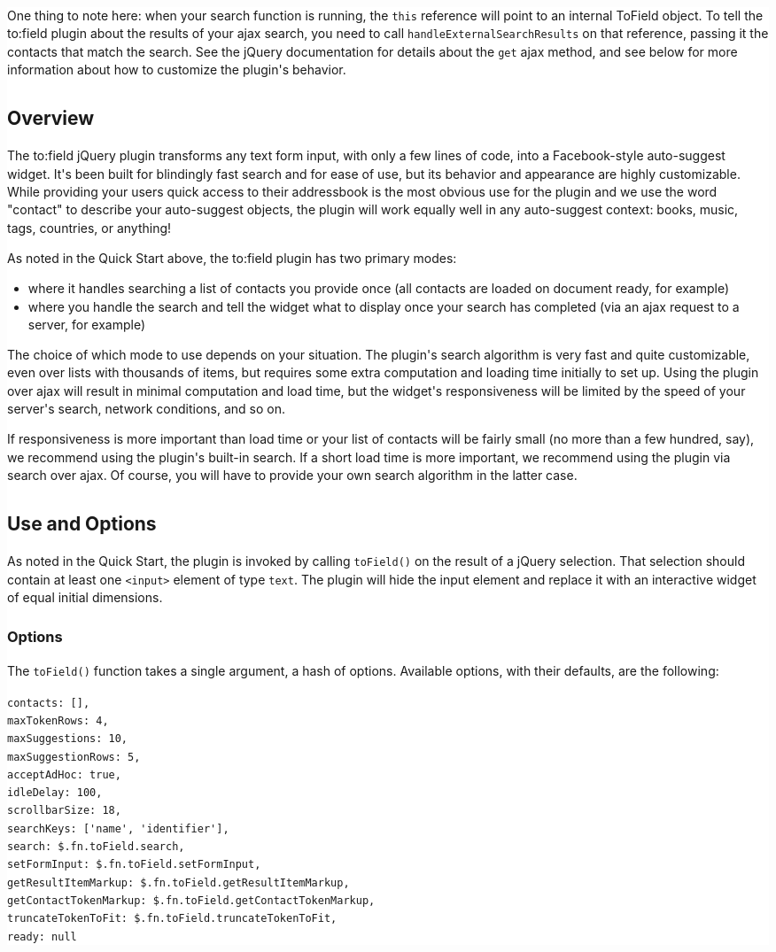One thing to note here: when your search function is running, the `this` reference will point to an internal ToField object. To tell the to:field plugin about the results of your ajax search, you need to call `handleExternalSearchResults` on that reference, passing it the contacts that match the search. See the jQuery documentation for details about the `get` ajax method, and see below for more information about how to customize the plugin's behavior.


## Overview

The to:field jQuery plugin transforms any text form input, with only a few lines of code, into a Facebook-style auto-suggest widget. It's been built for blindingly fast search and for ease of use, but its behavior and appearance are highly customizable. While providing your users quick access to their addressbook is the most obvious use for the plugin and we use the word "contact" to describe your auto-suggest objects, the plugin will work equally well in any auto-suggest context: books, music, tags, countries, or anything!

As noted in the Quick Start above, the to:field plugin has two primary modes: 

- where it handles searching a list of contacts you provide once (all contacts are loaded on document ready, for example)
- where you handle the search and tell the widget what to display once your search has completed (via an ajax request to a server, for example)

The choice of which mode to use depends on your situation. The plugin's search algorithm is very fast and quite customizable, even over lists with thousands of items, but requires some extra computation and loading time initially to set up. Using the plugin over ajax will result in minimal computation and load time, but the widget's responsiveness will be limited by the speed of your server's search, network conditions, and so on.

If responsiveness is more important than load time or your list of contacts will be fairly small (no more than a few hundred, say), we recommend using the plugin's built-in search. If a short load time is more important, we recommend using the plugin via search over ajax. Of course, you will have to provide your own search algorithm in the latter case.

## Use and Options

As noted in the Quick Start, the plugin is invoked by calling `toField()` on the result of a jQuery selection. That selection should contain at least one `<input>` element of type `text`. The plugin will hide the input element and replace it with an interactive widget of equal initial dimensions.

### Options

The `toField()` function takes a single argument, a hash of options. Available options, with their defaults, are the following:


	contacts: [],
	maxTokenRows: 4,
	maxSuggestions: 10,
	maxSuggestionRows: 5,
	acceptAdHoc: true,
	idleDelay: 100,
	scrollbarSize: 18,
	searchKeys: ['name', 'identifier'],
	search: $.fn.toField.search,
	setFormInput: $.fn.toField.setFormInput,
	getResultItemMarkup: $.fn.toField.getResultItemMarkup,
	getContactTokenMarkup: $.fn.toField.getContactTokenMarkup,
	truncateTokenToFit: $.fn.toField.truncateTokenToFit,
	ready: null
